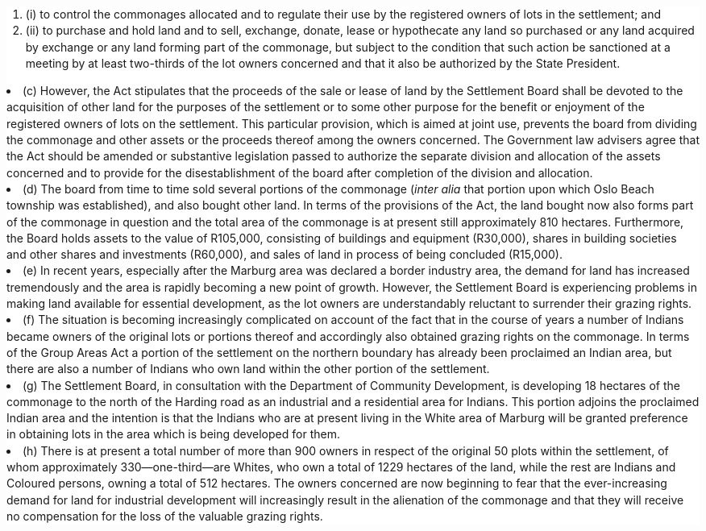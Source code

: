 <ol>

<li>(i) to control the commonages allocated and to regulate their use by the registered owners of lots in the settlement; and</li>

<li><span class="col_1631-1632" refersTo="page_0829"/>(ii) to purchase and hold land and to sell, exchange, donate, lease or hypothecate any land so purchased or any land acquired by exchange or any land forming part of the commonage, but subject to the condition that such action be sanctioned at a meeting by at least two-thirds of the lot owners concerned and that it also be authorized by the State President.</li>

</ol>

</li>

<li>(c) However, the Act stipulates that the proceeds of the sale or lease of land by the Settlement Board shall be devoted to the acquisition of other land for the purposes of the settlement or to some other purpose for the benefit or enjoyment of the registered owners of lots on the settlement. This particular provision, which is aimed at joint use, prevents the board from dividing the commonage and other assets or the proceeds thereof among the owners concerned. The Government law advisers agree that the Act should be amended or substantive legislation passed to authorize the separate division and allocation of the assets concerned and to provide for the disestablishment of the board after completion of the division and allocation.</li>

<li>(d) The board from time to time sold several portions of the commonage (<i>inter alia</i> that portion upon which Oslo Beach township was established), and also bought other land. In terms of the provisions of the Act, the land bought now also forms part of the commonage in question and the total area of the commonage is at present still approximately 810 hectares. Furthermore, the Board holds assets to the value of R105,000, consisting of buildings and equipment (R30,000), shares in building societies and other shares and investments (R60,000), and sales of land in process of being concluded (R15,000).</li>

<li>(e) In recent years, especially after the Marburg area was declared a border industry area, the demand for land has increased tremendously and the area is rapidly becoming a new point of growth. However, the Settlement Board is experiencing problems in making land available for essential development, as the lot owners are understandably reluctant to surrender their grazing rights.</li>

<li>(f) The situation is becoming increasingly complicated on account of the fact that in the course of years a number of Indians became owners of the original lots or portions thereof and accordingly also obtained grazing rights on the commonage. In terms of the Group Areas Act a portion of the settlement on the northern boundary has already been proclaimed an Indian area, but there are also a number of Indians who own land within the other portion of the settlement.</li>

<li>(g) The Settlement Board, in consultation with the Department of Community Development, is developing 18 hectares of the commonage to the north of the Harding road as an industrial and a residential area for Indians. This portion adjoins the proclaimed Indian area and the intention is that the Indians who are at present living in the White area of Marburg will be granted preference in obtaining lots in the area which is being developed for them.</li>

<li>(h) There is at present a total number of more than 900 owners in respect of the original 50 plots within the settlement, of whom approximately 330&#x2014;one-third&#x2014;are Whites, who own a total of 1229 hectares of the land, while the rest are Indians and Coloured persons, owning a total of 512 hectares. The owners concerned are now beginning to fear that the ever-increasing demand for land for industrial development will increasingly result in the alienation of the commonage and that they will receive no compensation for the loss of the valuable grazing rights.</li>
